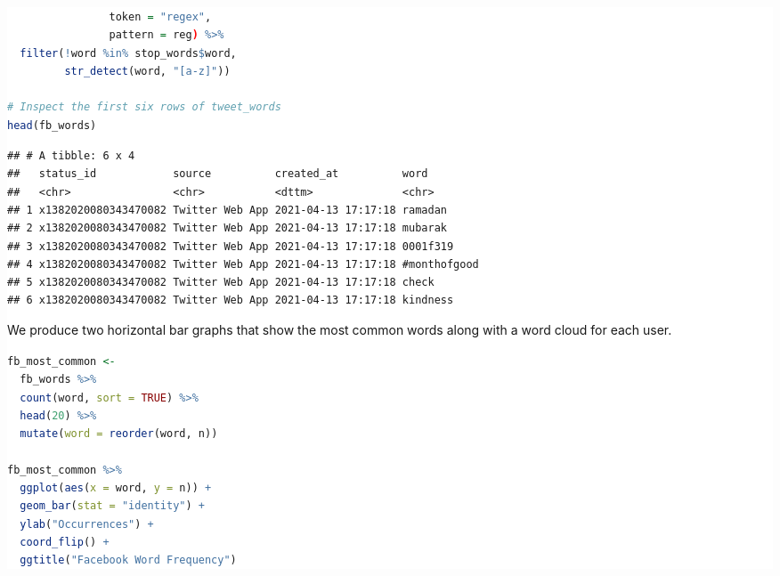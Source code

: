```r
                token = "regex", 
                pattern = reg) %>%
  filter(!word %in% stop_words$word,
         str_detect(word, "[a-z]"))

# Inspect the first six rows of tweet_words
head(fb_words)
```

```
## # A tibble: 6 x 4
##   status_id            source          created_at          word        
##   <chr>                <chr>           <dttm>              <chr>       
## 1 x1382020080343470082 Twitter Web App 2021-04-13 17:17:18 ramadan     
## 2 x1382020080343470082 Twitter Web App 2021-04-13 17:17:18 mubarak     
## 3 x1382020080343470082 Twitter Web App 2021-04-13 17:17:18 0001f319    
## 4 x1382020080343470082 Twitter Web App 2021-04-13 17:17:18 #monthofgood
## 5 x1382020080343470082 Twitter Web App 2021-04-13 17:17:18 check       
## 6 x1382020080343470082 Twitter Web App 2021-04-13 17:17:18 kindness
```

We produce two horizontal bar graphs that show the most common words along with a word cloud for each user.


```r
fb_most_common <- 
  fb_words %>%
  count(word, sort = TRUE) %>%
  head(20) %>%
  mutate(word = reorder(word, n))

fb_most_common %>%
  ggplot(aes(x = word, y = n)) +
  geom_bar(stat = "identity") +
  ylab("Occurrences") +
  coord_flip() + 
  ggtitle("Facebook Word Frequency")
```
